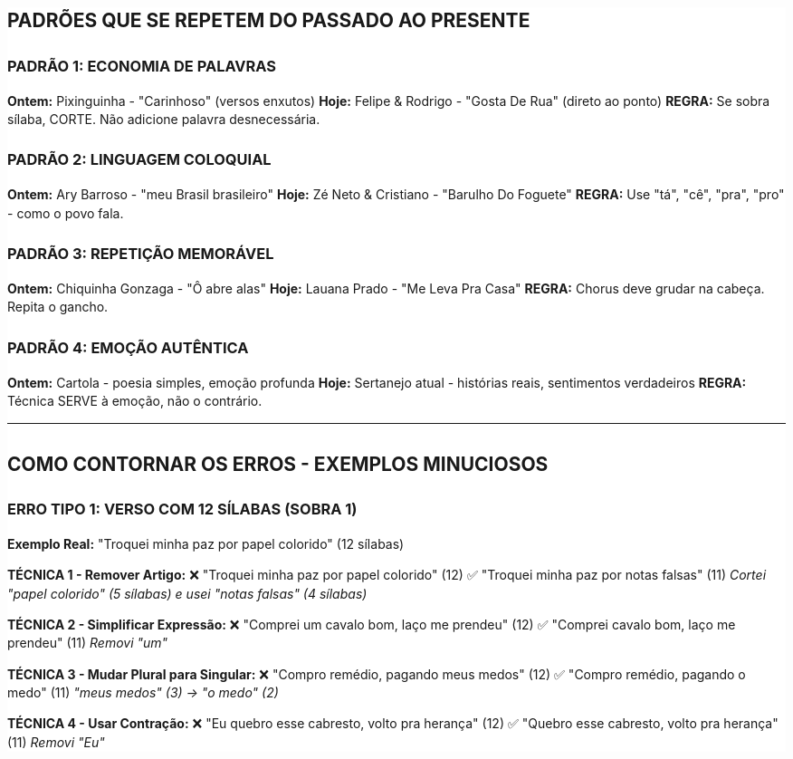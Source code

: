 
## PADRÕES QUE SE REPETEM DO PASSADO AO PRESENTE

### PADRÃO 1: ECONOMIA DE PALAVRAS
**Ontem:** Pixinguinha - "Carinhoso" (versos enxutos)
**Hoje:** Felipe & Rodrigo - "Gosta De Rua" (direto ao ponto)
**REGRA:** Se sobra sílaba, CORTE. Não adicione palavra desnecessária.

### PADRÃO 2: LINGUAGEM COLOQUIAL
**Ontem:** Ary Barroso - "meu Brasil brasileiro"
**Hoje:** Zé Neto & Cristiano - "Barulho Do Foguete"
**REGRA:** Use "tá", "cê", "pra", "pro" - como o povo fala.

### PADRÃO 3: REPETIÇÃO MEMORÁVEL
**Ontem:** Chiquinha Gonzaga - "Ô abre alas"
**Hoje:** Lauana Prado - "Me Leva Pra Casa"
**REGRA:** Chorus deve grudar na cabeça. Repita o gancho.

### PADRÃO 4: EMOÇÃO AUTÊNTICA
**Ontem:** Cartola - poesia simples, emoção profunda
**Hoje:** Sertanejo atual - histórias reais, sentimentos verdadeiros
**REGRA:** Técnica SERVE à emoção, não o contrário.

---

## COMO CONTORNAR OS ERROS - EXEMPLOS MINUCIOSOS

### ERRO TIPO 1: VERSO COM 12 SÍLABAS (SOBRA 1)

**Exemplo Real:** "Troquei minha paz por papel colorido" (12 sílabas)

**TÉCNICA 1 - Remover Artigo:**
❌ "Troquei minha paz por papel colorido" (12)
✅ "Troquei minha paz por notas falsas" (11)
*Cortei "papel colorido" (5 sílabas) e usei "notas falsas" (4 sílabas)*

**TÉCNICA 2 - Simplificar Expressão:**
❌ "Comprei um cavalo bom, laço me prendeu" (12)
✅ "Comprei cavalo bom, laço me prendeu" (11)
*Removi "um"*

**TÉCNICA 3 - Mudar Plural para Singular:**
❌ "Compro remédio, pagando meus medos" (12)
✅ "Compro remédio, pagando o medo" (11)
*"meus medos" (3) → "o medo" (2)*

**TÉCNICA 4 - Usar Contração:**
❌ "Eu quebro esse cabresto, volto pra herança" (12)
✅ "Quebro esse cabresto, volto pra herança" (11)
*Removi "Eu"*
